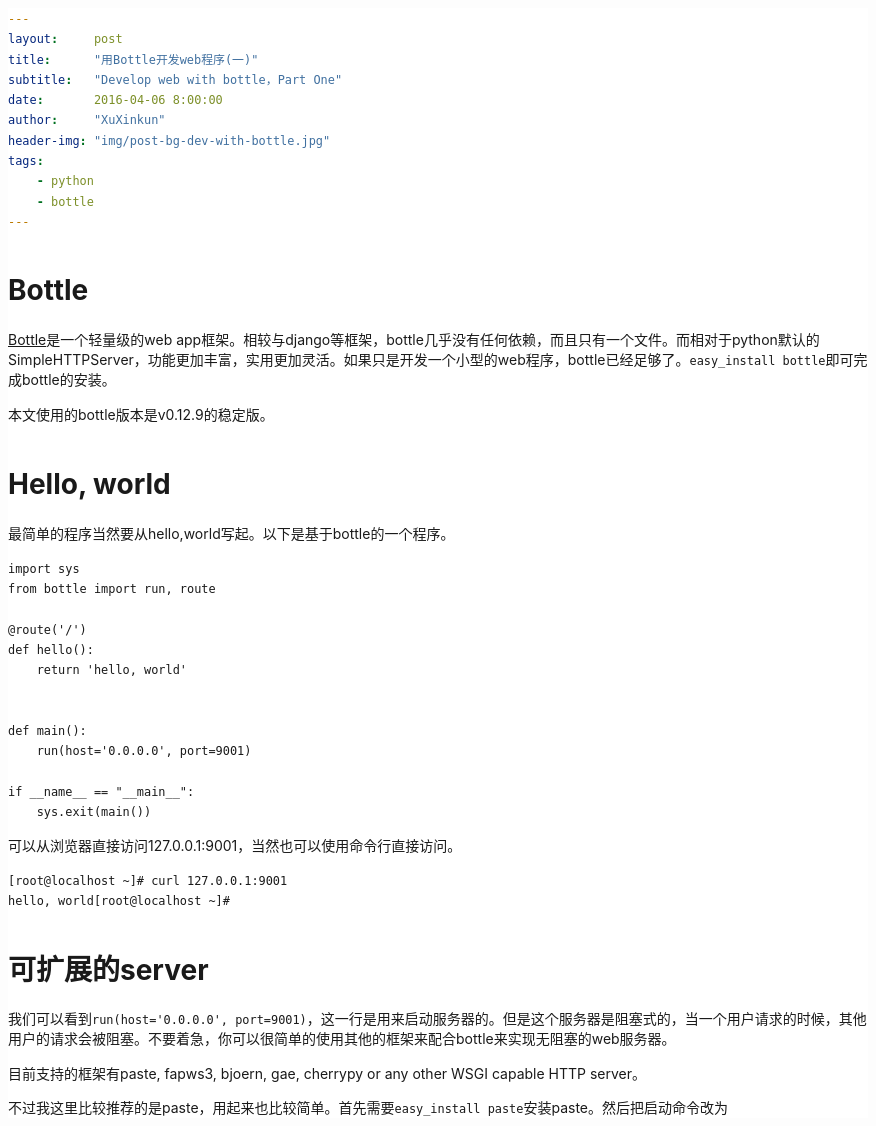 ```yaml
---
layout:     post
title:      "用Bottle开发web程序(一)"
subtitle:   "Develop web with bottle，Part One"
date:       2016-04-06 8:00:00
author:     "XuXinkun"
header-img: "img/post-bg-dev-with-bottle.jpg"
tags:
    - python
    - bottle
---
```


# Bottle

[Bottle](http://www.bottlepy.org/docs/stable/)是一个轻量级的web app框架。相较与django等框架，bottle几乎没有任何依赖，而且只有一个文件。而相对于python默认的SimpleHTTPServer，功能更加丰富，实用更加灵活。如果只是开发一个小型的web程序，bottle已经足够了。`easy_install bottle`即可完成bottle的安装。

本文使用的bottle版本是v0.12.9的稳定版。

# Hello, world

最简单的程序当然要从hello,world写起。以下是基于bottle的一个程序。

    import sys
    from bottle import run, route
    
    @route('/')
    def hello():
        return 'hello, world'
    
    
    def main():
        run(host='0.0.0.0', port=9001)
    
    if __name__ == "__main__":
        sys.exit(main())

可以从浏览器直接访问127.0.0.1:9001，当然也可以使用命令行直接访问。

    [root@localhost ~]# curl 127.0.0.1:9001
    hello, world[root@localhost ~]# 
        
# 可扩展的server

我们可以看到`run(host='0.0.0.0', port=9001)`，这一行是用来启动服务器的。但是这个服务器是阻塞式的，当一个用户请求的时候，其他用户的请求会被阻塞。不要着急，你可以很简单的使用其他的框架来配合bottle来实现无阻塞的web服务器。

目前支持的框架有paste, fapws3, bjoern, gae, cherrypy or any other WSGI capable HTTP server。

不过我这里比较推荐的是paste，用起来也比较简单。首先需要`easy_install paste`安装paste。然后把启动命令改为

